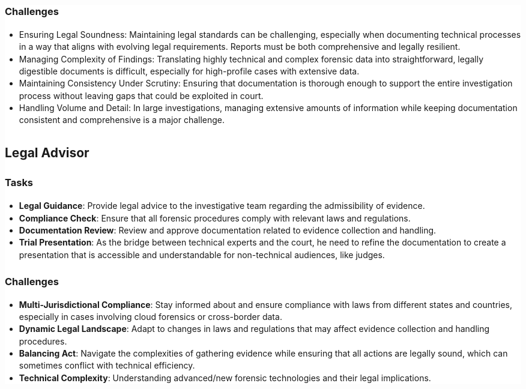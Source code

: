 ### Challenges
- Ensuring Legal Soundness: Maintaining legal standards can be challenging, especially when documenting technical processes in a way that aligns with evolving legal requirements. Reports must be both comprehensive and legally resilient.
- Managing Complexity of Findings: Translating highly technical and complex forensic data into straightforward, legally digestible documents is difficult, especially for high-profile cases with extensive data.
- Maintaining Consistency Under Scrutiny: Ensuring that documentation is thorough enough to support the entire investigation process without leaving gaps that could be exploited in court.
- Handling Volume and Detail: In large investigations, managing extensive amounts of information while keeping documentation consistent and comprehensive is a major challenge.
## Legal Advisor
### Tasks
- **Legal Guidance**: Provide legal advice to the investigative team regarding the admissibility of evidence.
- **Compliance Check**: Ensure that all forensic procedures comply with relevant laws and regulations.
- **Documentation Review**: Review and approve documentation related to evidence collection and handling.
- **Trial Presentation**: As the bridge between technical experts and the court, he need to refine the documentation to create a presentation that is accessible and understandable for non-technical audiences, like judges.
### Challenges
- **Multi-Jurisdictional Compliance**: Stay informed about and ensure compliance with laws from different states and countries, especially in cases involving cloud forensics or cross-border data.
- **Dynamic Legal Landscape**: Adapt to changes in laws and regulations that may affect evidence collection and handling procedures.
- **Balancing Act**: Navigate the complexities of gathering evidence while ensuring that all actions are legally sound, which can sometimes conflict with technical efficiency.
- **Technical Complexity**: Understanding advanced/new forensic technologies and their legal implications.